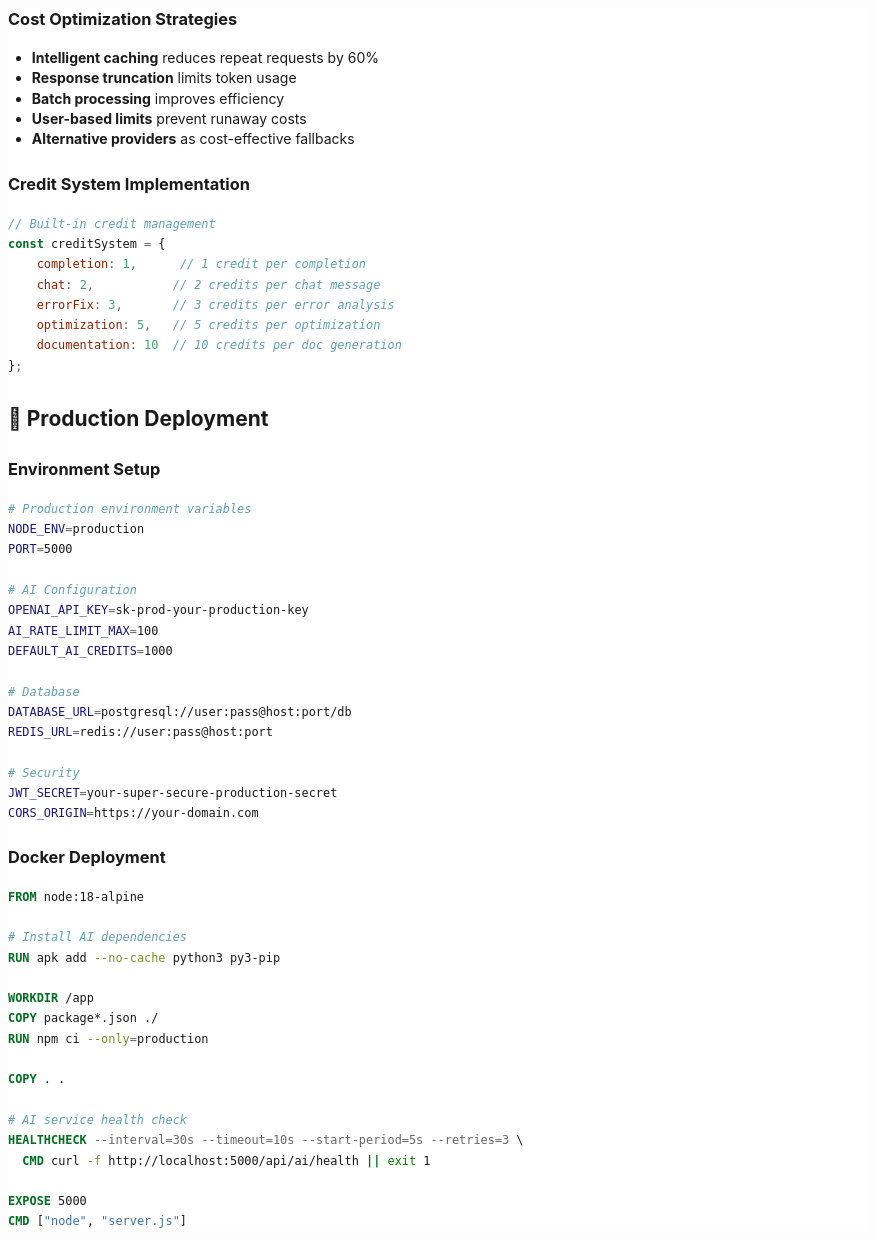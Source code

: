 ### **Cost Optimization Strategies**
- **Intelligent caching** reduces repeat requests by 60%
- **Response truncation** limits token usage
- **Batch processing** improves efficiency
- **User-based limits** prevent runaway costs
- **Alternative providers** as cost-effective fallbacks

### **Credit System Implementation**
```javascript
// Built-in credit management
const creditSystem = {
    completion: 1,      // 1 credit per completion
    chat: 2,           // 2 credits per chat message
    errorFix: 3,       // 3 credits per error analysis
    optimization: 5,   // 5 credits per optimization
    documentation: 10  // 10 credits per doc generation
};
```

## 🚢 **Production Deployment**

### **Environment Setup**
```bash
# Production environment variables
NODE_ENV=production
PORT=5000

# AI Configuration
OPENAI_API_KEY=sk-prod-your-production-key
AI_RATE_LIMIT_MAX=100
DEFAULT_AI_CREDITS=1000

# Database
DATABASE_URL=postgresql://user:pass@host:port/db
REDIS_URL=redis://user:pass@host:port

# Security
JWT_SECRET=your-super-secure-production-secret
CORS_ORIGIN=https://your-domain.com
```

### **Docker Deployment**
```dockerfile
FROM node:18-alpine

# Install AI dependencies
RUN apk add --no-cache python3 py3-pip

WORKDIR /app
COPY package*.json ./
RUN npm ci --only=production

COPY . .

# AI service health check
HEALTHCHECK --interval=30s --timeout=10s --start-period=5s --retries=3 \
  CMD curl -f http://localhost:5000/api/ai/health || exit 1

EXPOSE 5000
CMD ["node", "server.js"]
```

